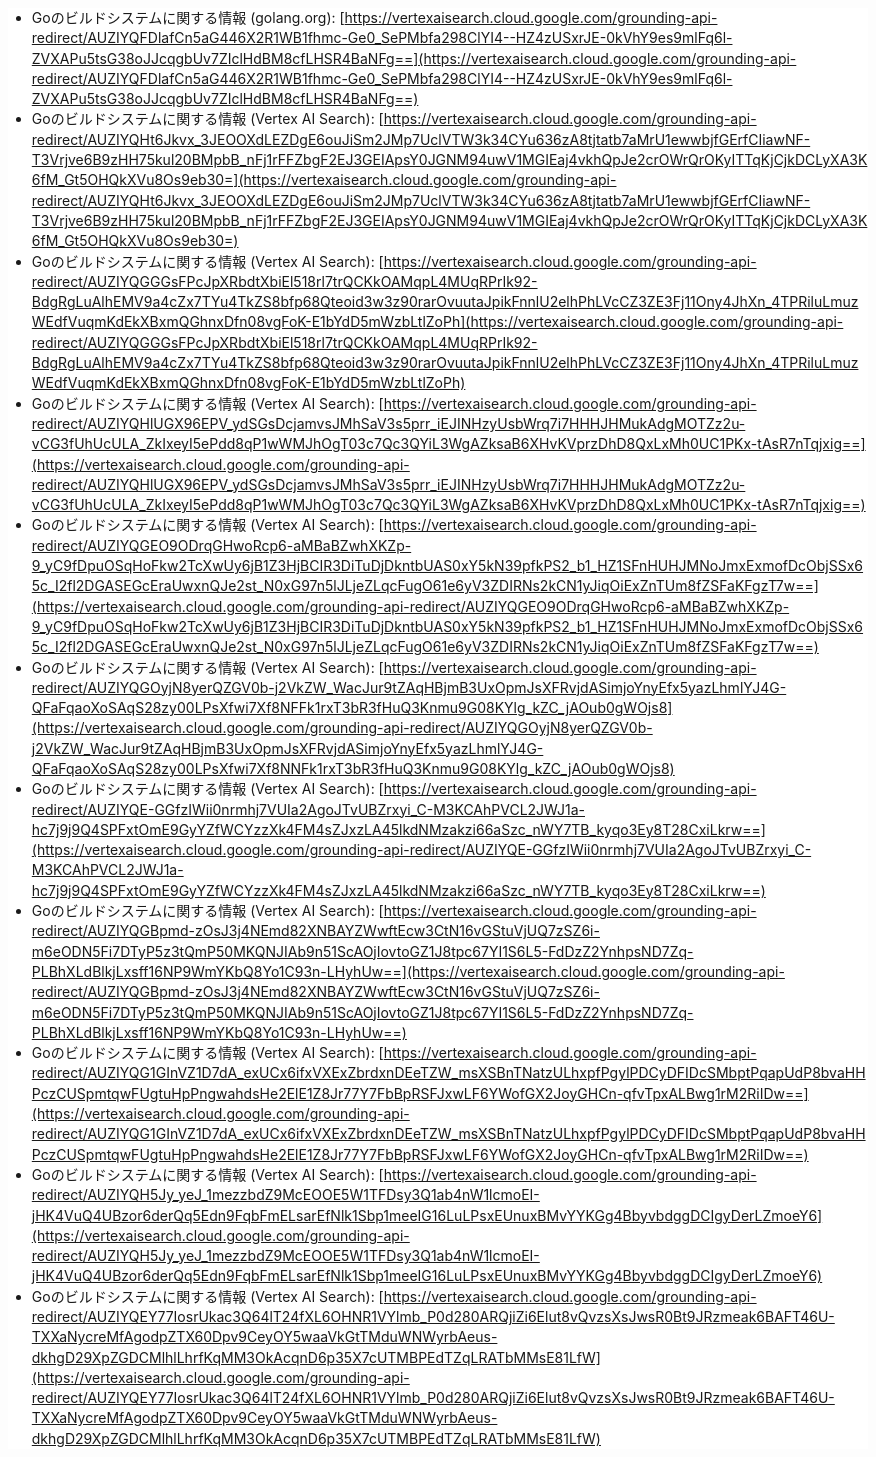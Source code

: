 *   Goのビルドシステムに関する情報 (golang.org): [https://vertexaisearch.cloud.google.com/grounding-api-redirect/AUZIYQFDlafCn5aG446X2R1WB1fhmc-Ge0_SePMbfa298ClYI4--HZ4zUSxrJE-0kVhY9es9mlFq6l-ZVXAPu5tsG38oJJcqgbUv7ZIclHdBM8cfLHSR4BaNFg==](https://vertexaisearch.cloud.google.com/grounding-api-redirect/AUZIYQFDlafCn5aG446X2R1WB1fhmc-Ge0_SePMbfa298ClYI4--HZ4zUSxrJE-0kVhY9es9mlFq6l-ZVXAPu5tsG38oJJcqgbUv7ZIclHdBM8cfLHSR4BaNFg==)
*   Goのビルドシステムに関する情報 (Vertex AI Search): [https://vertexaisearch.cloud.google.com/grounding-api-redirect/AUZIYQHt6Jkvx_3JEOOXdLEZDgE6ouJiSm2JMp7UclVTW3k34CYu636zA8tjtatb7aMrU1ewwbjfGErfCIiawNF-T3Vrjve6B9zHH75kul20BMpbB_nFj1rFFZbgF2EJ3GEIApsY0JGNM94uwV1MGIEaj4vkhQpJe2crOWrQrOKyITTqKjCjkDCLyXA3K6fM_Gt5OHQkXVu8Os9eb30=](https://vertexaisearch.cloud.google.com/grounding-api-redirect/AUZIYQHt6Jkvx_3JEOOXdLEZDgE6ouJiSm2JMp7UclVTW3k34CYu636zA8tjtatb7aMrU1ewwbjfGErfCIiawNF-T3Vrjve6B9zHH75kul20BMpbB_nFj1rFFZbgF2EJ3GEIApsY0JGNM94uwV1MGIEaj4vkhQpJe2crOWrQrOKyITTqKjCjkDCLyXA3K6fM_Gt5OHQkXVu8Os9eb30=)
*   Goのビルドシステムに関する情報 (Vertex AI Search): [https://vertexaisearch.cloud.google.com/grounding-api-redirect/AUZIYQGGGsFPcJpXRbdtXbiEl518rl7trQCKkOAMqpL4MUqRPrIk92-BdgRgLuAlhEMV9a4cZx7TYu4TkZS8bfp68Qteoid3w3z90rarOvuutaJpikFnnlU2elhPhLVcCZ3ZE3Fj11Ony4JhXn_4TPRiluLmuzWEdfVuqmKdEkXBxmQGhnxDfn08vgFoK-E1bYdD5mWzbLtlZoPh](https://vertexaisearch.cloud.google.com/grounding-api-redirect/AUZIYQGGGsFPcJpXRbdtXbiEl518rl7trQCKkOAMqpL4MUqRPrIk92-BdgRgLuAlhEMV9a4cZx7TYu4TkZS8bfp68Qteoid3w3z90rarOvuutaJpikFnnlU2elhPhLVcCZ3ZE3Fj11Ony4JhXn_4TPRiluLmuzWEdfVuqmKdEkXBxmQGhnxDfn08vgFoK-E1bYdD5mWzbLtlZoPh)
*   Goのビルドシステムに関する情報 (Vertex AI Search): [https://vertexaisearch.cloud.google.com/grounding-api-redirect/AUZIYQHlUGX96EPV_ydSGsDcjamvsJMhSaV3s5prr_iEJINHzyUsbWrq7i7HHHJHMukAdgMOTZz2u-vCG3fUhUcULA_ZkIxeyI5ePdd8qP1wWMJhOgT03c7Qc3QYiL3WgAZksaB6XHvKVprzDhD8QxLxMh0UC1PKx-tAsR7nTqjxig==](https://vertexaisearch.cloud.google.com/grounding-api-redirect/AUZIYQHlUGX96EPV_ydSGsDcjamvsJMhSaV3s5prr_iEJINHzyUsbWrq7i7HHHJHMukAdgMOTZz2u-vCG3fUhUcULA_ZkIxeyI5ePdd8qP1wWMJhOgT03c7Qc3QYiL3WgAZksaB6XHvKVprzDhD8QxLxMh0UC1PKx-tAsR7nTqjxig==)
*   Goのビルドシステムに関する情報 (Vertex AI Search): [https://vertexaisearch.cloud.google.com/grounding-api-redirect/AUZIYQGEO9ODrqGHwoRcp6-aMBaBZwhXKZp-9_yC9fDpuOSqHoFkw2TcXwUy6jB1Z3HjBCIR3DiTuDjDkntbUAS0xY5kN39pfkPS2_b1_HZ1SFnHUHJMNoJmxExmofDcObjSSx65c_I2fl2DGASEGcEraUwxnQJe2st_N0xG97n5lJLjeZLqcFugO61e6yV3ZDIRNs2kCN1yJiqOiExZnTUm8fZSFaKFgzT7w==](https://vertexaisearch.cloud.google.com/grounding-api-redirect/AUZIYQGEO9ODrqGHwoRcp6-aMBaBZwhXKZp-9_yC9fDpuOSqHoFkw2TcXwUy6jB1Z3HjBCIR3DiTuDjDkntbUAS0xY5kN39pfkPS2_b1_HZ1SFnHUHJMNoJmxExmofDcObjSSx65c_I2fl2DGASEGcEraUwxnQJe2st_N0xG97n5lJLjeZLqcFugO61e6yV3ZDIRNs2kCN1yJiqOiExZnTUm8fZSFaKFgzT7w==)
*   Goのビルドシステムに関する情報 (Vertex AI Search): [https://vertexaisearch.cloud.google.com/grounding-api-redirect/AUZIYQGOyjN8yerQZGV0b-j2VkZW_WacJur9tZAqHBjmB3UxOpmJsXFRvjdASimjoYnyEfx5yazLhmlYJ4G-QFaFqaoXoSAqS28zy00LPsXfwi7Xf8NFFk1rxT3bR3fHuQ3Knmu9G08KYlg_kZC_jAOub0gWOjs8](https://vertexaisearch.cloud.google.com/grounding-api-redirect/AUZIYQGOyjN8yerQZGV0b-j2VkZW_WacJur9tZAqHBjmB3UxOpmJsXFRvjdASimjoYnyEfx5yazLhmlYJ4G-QFaFqaoXoSAqS28zy00LPsXfwi7Xf8NNFk1rxT3bR3fHuQ3Knmu9G08KYlg_kZC_jAOub0gWOjs8)
*   Goのビルドシステムに関する情報 (Vertex AI Search): [https://vertexaisearch.cloud.google.com/grounding-api-redirect/AUZIYQE-GGfzIWii0nrmhj7VUIa2AgoJTvUBZrxyi_C-M3KCAhPVCL2JWJ1a-hc7j9j9Q4SPFxtOmE9GyYZfWCYzzXk4FM4sZJxzLA45lkdNMzakzi66aSzc_nWY7TB_kyqo3Ey8T28CxiLkrw==](https://vertexaisearch.cloud.google.com/grounding-api-redirect/AUZIYQE-GGfzIWii0nrmhj7VUIa2AgoJTvUBZrxyi_C-M3KCAhPVCL2JWJ1a-hc7j9j9Q4SPFxtOmE9GyYZfWCYzzXk4FM4sZJxzLA45lkdNMzakzi66aSzc_nWY7TB_kyqo3Ey8T28CxiLkrw==)
*   Goのビルドシステムに関する情報 (Vertex AI Search): [https://vertexaisearch.cloud.google.com/grounding-api-redirect/AUZIYQGBpmd-zOsJ3j4NEmd82XNBAYZWwftEcw3CtN16vGStuVjUQ7zSZ6i-m6eODN5Fi7DTyP5z3tQmP50MKQNJIAb9n51ScAOjIovtoGZ1J8tpc67YI1S6L5-FdDzZ2YnhpsND7Zq-PLBhXLdBlkjLxsff16NP9WmYKbQ8Yo1C93n-LHyhUw==](https://vertexaisearch.cloud.google.com/grounding-api-redirect/AUZIYQGBpmd-zOsJ3j4NEmd82XNBAYZWwftEcw3CtN16vGStuVjUQ7zSZ6i-m6eODN5Fi7DTyP5z3tQmP50MKQNJIAb9n51ScAOjIovtoGZ1J8tpc67YI1S6L5-FdDzZ2YnhpsND7Zq-PLBhXLdBlkjLxsff16NP9WmYKbQ8Yo1C93n-LHyhUw==)
*   Goのビルドシステムに関する情報 (Vertex AI Search): [https://vertexaisearch.cloud.google.com/grounding-api-redirect/AUZIYQG1GInVZ1D7dA_exUCx6ifxVXExZbrdxnDEeTZW_msXSBnTNatzULhxpfPgylPDCyDFIDcSMbptPqapUdP8bvaHHPczCUSpmtqwFUgtuHpPngwahdsHe2ElE1Z8Jr77Y7FbBpRSFJxwLF6YWofGX2JoyGHCn-qfvTpxALBwg1rM2RiIDw==](https://vertexaisearch.cloud.google.com/grounding-api-redirect/AUZIYQG1GInVZ1D7dA_exUCx6ifxVXExZbrdxnDEeTZW_msXSBnTNatzULhxpfPgylPDCyDFIDcSMbptPqapUdP8bvaHHPczCUSpmtqwFUgtuHpPngwahdsHe2ElE1Z8Jr77Y7FbBpRSFJxwLF6YWofGX2JoyGHCn-qfvTpxALBwg1rM2RiIDw==)
*   Goのビルドシステムに関する情報 (Vertex AI Search): [https://vertexaisearch.cloud.google.com/grounding-api-redirect/AUZIYQH5Jy_yeJ_1mezzbdZ9McEOOE5W1TFDsy3Q1ab4nW1lcmoEI-jHK4VuQ4UBzor6derQq5Edn9FqbFmELsarEfNlk1Sbp1meeIG16LuLPsxEUnuxBMvYYKGg4BbyvbdggDCIgyDerLZmoeY6](https://vertexaisearch.cloud.google.com/grounding-api-redirect/AUZIYQH5Jy_yeJ_1mezzbdZ9McEOOE5W1TFDsy3Q1ab4nW1lcmoEI-jHK4VuQ4UBzor6derQq5Edn9FqbFmELsarEfNlk1Sbp1meeIG16LuLPsxEUnuxBMvYYKGg4BbyvbdggDCIgyDerLZmoeY6)
*   Goのビルドシステムに関する情報 (Vertex AI Search): [https://vertexaisearch.cloud.google.com/grounding-api-redirect/AUZIYQEY77IosrUkac3Q64lT24fXL6OHNR1VYlmb_P0d280ARQjiZi6Elut8vQvzsXsJwsR0Bt9JRzmeak6BAFT46U-TXXaNycreMfAgodpZTX60Dpv9CeyOY5waaVkGtTMduWNWyrbAeus-dkhgD29XpZGDCMlhlLhrfKqMM3OkAcqnD6p35X7cUTMBPEdTZqLRATbMMsE81LfW](https://vertexaisearch.cloud.google.com/grounding-api-redirect/AUZIYQEY77IosrUkac3Q64lT24fXL6OHNR1VYlmb_P0d280ARQjiZi6Elut8vQvzsXsJwsR0Bt9JRzmeak6BAFT46U-TXXaNycreMfAgodpZTX60Dpv9CeyOY5waaVkGtTMduWNWyrbAeus-dkhgD29XpZGDCMlhlLhrfKqMM3OkAcqnD6p35X7cUTMBPEdTZqLRATbMMsE81LfW)